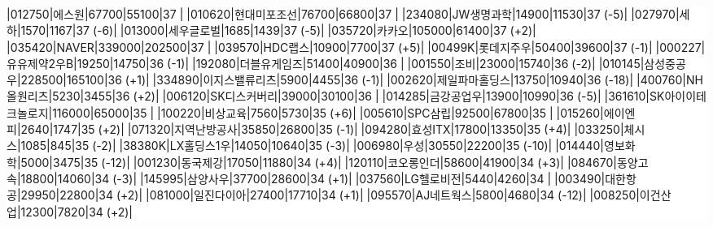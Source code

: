 |012750|에스원|67700|55100|37 |
|010620|현대미포조선|76700|66800|37 |
|234080|JW생명과학|14900|11530|37 (-5)|
|027970|세하|1570|1167|37 (-6)|
|013000|세우글로벌|1685|1439|37 (-5)|
|035720|카카오|105000|61400|37 (+2)|
|035420|NAVER|339000|202500|37 |
|039570|HDC랩스|10900|7700|37 (+5)|
|00499K|롯데지주우|50400|39600|37 (-1)|
|000227|유유제약2우B|19250|14750|36 (-1)|
|192080|더블유게임즈|51400|40900|36 |
|001550|조비|23000|15740|36 (-2)|
|010145|삼성중공우|228500|165100|36 (+1)|
|334890|이지스밸류리츠|5900|4455|36 (-1)|
|002620|제일파마홀딩스|13750|10940|36 (-18)|
|400760|NH올원리츠|5230|3455|36 (+2)|
|006120|SK디스커버리|39000|30100|36 |
|014285|금강공업우|13900|10990|36 (-5)|
|361610|SK아이이테크놀로지|116000|65000|35 |
|100220|비상교육|7560|5730|35 (+6)|
|005610|SPC삼립|92500|67800|35 |
|015260|에이엔피|2640|1747|35 (+2)|
|071320|지역난방공사|35850|26800|35 (-1)|
|094280|효성ITX|17800|13350|35 (+4)|
|033250|체시스|1085|845|35 (-2)|
|38380K|LX홀딩스1우|14050|10640|35 (-3)|
|006980|우성|30550|22200|35 (-10)|
|014440|영보화학|5000|3475|35 (-12)|
|001230|동국제강|17050|11880|34 (+4)|
|120110|코오롱인더|58600|41900|34 (+3)|
|084670|동양고속|18800|14060|34 (-3)|
|145995|삼양사우|37700|28600|34 (+1)|
|037560|LG헬로비전|5440|4260|34 |
|003490|대한항공|29950|22800|34 (+2)|
|081000|일진다이아|27400|17710|34 (+1)|
|095570|AJ네트웍스|5800|4680|34 (-12)|
|008250|이건산업|12300|7820|34 (+2)|
